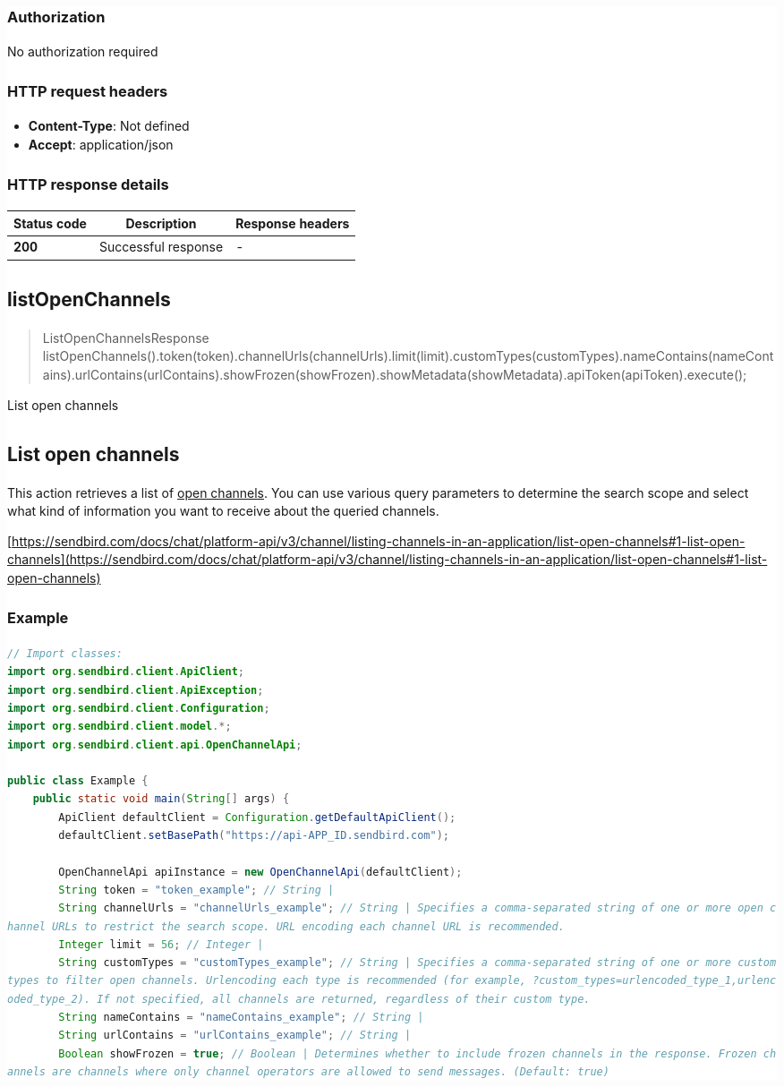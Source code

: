 ### Authorization

No authorization required

### HTTP request headers

- **Content-Type**: Not defined
- **Accept**: application/json

### HTTP response details
| Status code | Description | Response headers |
|-------------|-------------|------------------|
| **200** | Successful response |  -  |


## listOpenChannels

> ListOpenChannelsResponse listOpenChannels().token(token).channelUrls(channelUrls).limit(limit).customTypes(customTypes).nameContains(nameContains).urlContains(urlContains).showFrozen(showFrozen).showMetadata(showMetadata).apiToken(apiToken).execute();

List open channels

## List open channels

This action retrieves a list of [open channels](https://sendbird.com/docs/chat/platform-api/v3/channel/channel-overview#2-channel-types-3-open-channel). You can use various query parameters to determine the search scope and select what kind of information you want to receive about the queried channels.

[https://sendbird.com/docs/chat/platform-api/v3/channel/listing-channels-in-an-application/list-open-channels#1-list-open-channels](https://sendbird.com/docs/chat/platform-api/v3/channel/listing-channels-in-an-application/list-open-channels#1-list-open-channels)

### Example

```java
// Import classes:
import org.sendbird.client.ApiClient;
import org.sendbird.client.ApiException;
import org.sendbird.client.Configuration;
import org.sendbird.client.model.*;
import org.sendbird.client.api.OpenChannelApi;

public class Example {
    public static void main(String[] args) {
        ApiClient defaultClient = Configuration.getDefaultApiClient();
        defaultClient.setBasePath("https://api-APP_ID.sendbird.com");

        OpenChannelApi apiInstance = new OpenChannelApi(defaultClient);
        String token = "token_example"; // String | 
        String channelUrls = "channelUrls_example"; // String | Specifies a comma-separated string of one or more open channel URLs to restrict the search scope. URL encoding each channel URL is recommended.
        Integer limit = 56; // Integer | 
        String customTypes = "customTypes_example"; // String | Specifies a comma-separated string of one or more custom types to filter open channels. Urlencoding each type is recommended (for example, ?custom_types=urlencoded_type_1,urlencoded_type_2). If not specified, all channels are returned, regardless of their custom type.
        String nameContains = "nameContains_example"; // String | 
        String urlContains = "urlContains_example"; // String | 
        Boolean showFrozen = true; // Boolean | Determines whether to include frozen channels in the response. Frozen channels are channels where only channel operators are allowed to send messages. (Default: true)
```